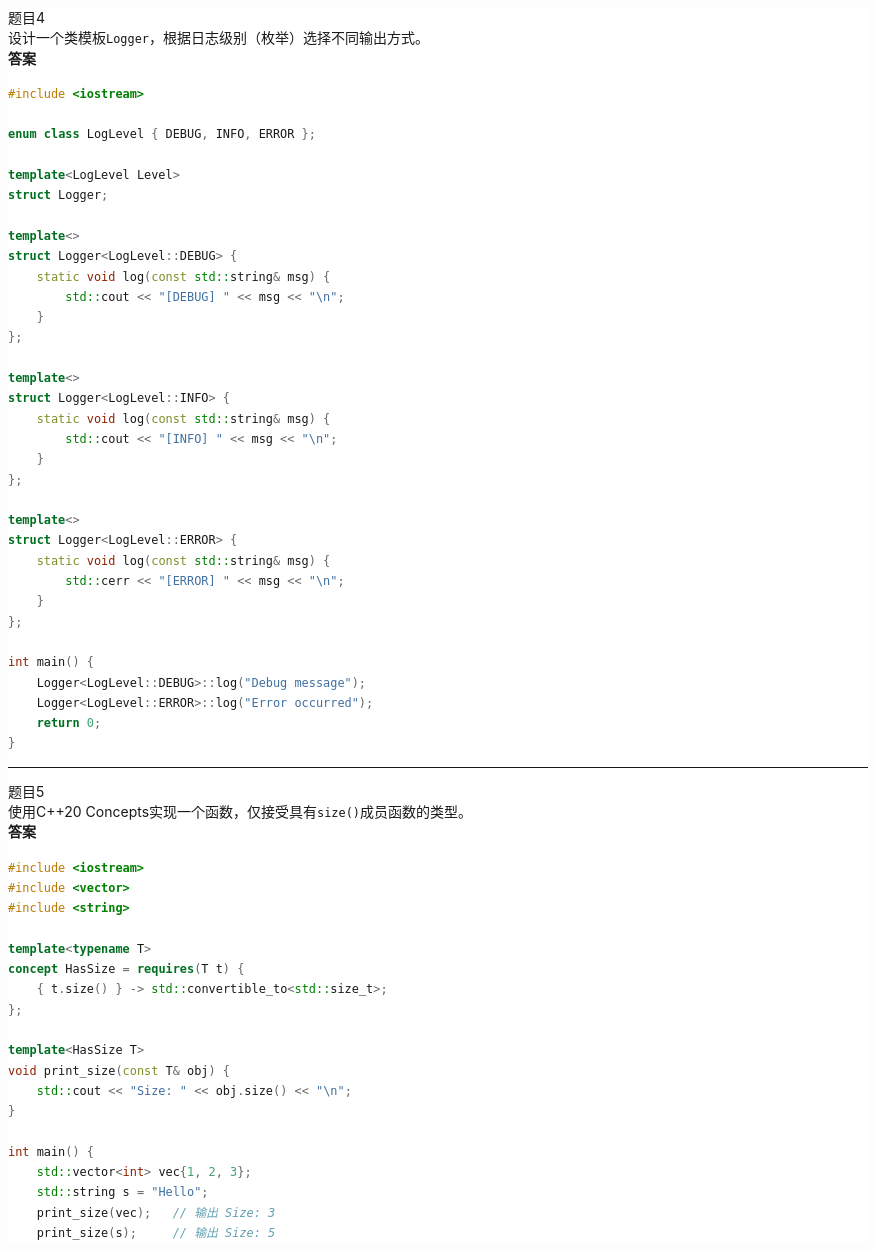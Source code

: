 
题目4  
设计一个类模板`Logger`，根据日志级别（枚举）选择不同输出方式。  
**答案**  
```cpp
#include <iostream>

enum class LogLevel { DEBUG, INFO, ERROR };

template<LogLevel Level>
struct Logger;

template<>
struct Logger<LogLevel::DEBUG> {
    static void log(const std::string& msg) {
        std::cout << "[DEBUG] " << msg << "\n";
    }
};

template<>
struct Logger<LogLevel::INFO> {
    static void log(const std::string& msg) {
        std::cout << "[INFO] " << msg << "\n";
    }
};

template<>
struct Logger<LogLevel::ERROR> {
    static void log(const std::string& msg) {
        std::cerr << "[ERROR] " << msg << "\n";
    }
};

int main() {
    Logger<LogLevel::DEBUG>::log("Debug message");
    Logger<LogLevel::ERROR>::log("Error occurred");
    return 0;
}
```

---

题目5  
使用C++20 Concepts实现一个函数，仅接受具有`size()`成员函数的类型。  
**答案**  
```cpp
#include <iostream>
#include <vector>
#include <string>

template<typename T>
concept HasSize = requires(T t) {
    { t.size() } -> std::convertible_to<std::size_t>;
};

template<HasSize T>
void print_size(const T& obj) {
    std::cout << "Size: " << obj.size() << "\n";
}

int main() {
    std::vector<int> vec{1, 2, 3};
    std::string s = "Hello";
    print_size(vec);   // 输出 Size: 3
    print_size(s);     // 输出 Size: 5
```